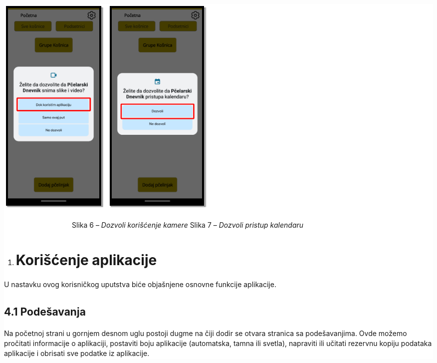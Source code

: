 ![](Aspose.Words.99f8eab5-0db5-4099-962c-989a5a159ae1.008.png)                      ![](Aspose.Words.99f8eab5-0db5-4099-962c-989a5a159ae1.009.png)

`                   `Slika 6 – *Dozvoli korišćenje kamere*                    Slika 7 – *Dozvoli pristup kalendaru*
1. # <a name="_toc180350287"></a>Korišćenje aplikacije
U nastavku ovog korisničkog uputstva biće objašnjene osnovne funkcije aplikacije.
## <a name="_toc180350288"></a>4.1 Podešavanja
Na početnoj strani u gornjem desnom uglu postoji dugme na čiji dodir se otvara stranica sa podešavanjima. Ovde možemo pročitati informacije o aplikaciji, postaviti boju aplikacije (automatska, tamna ili svetla), napraviti ili učitati rezervnu kopiju podataka aplikacije i obrisati sve podatke iz aplikacije.
